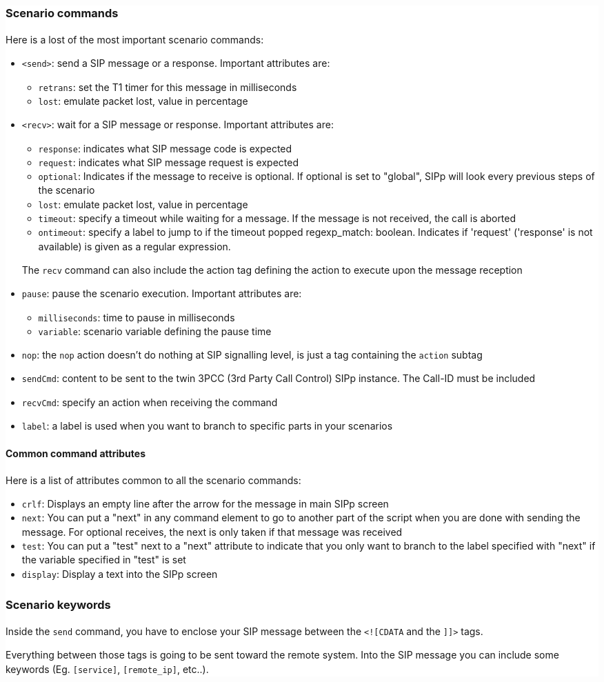 ### Scenario commands

Here is a lost of the most important scenario commands:

* `<send>`: send a SIP message or a response. Important attributes are:
    * `retrans`: set the T1 timer for this message in milliseconds
    * `lost`: emulate packet lost, value in percentage

* `<recv>`: wait for a SIP message or response. Important attributes are:
    * `response`: indicates what SIP message code is expected
    * `request`: indicates what SIP message request is expected
    * `optional`: Indicates if the message to receive is optional. If optional is set to "global", SIPp will look every previous steps of the scenario
    * `lost`: emulate packet lost, value in percentage
    * `timeout`: specify a timeout while waiting for a message. If the message is not received, the call is aborted
    * `ontimeout`: specify a label to jump to if the timeout popped
regexp_match: boolean. Indicates if 'request' ('response' is not available) is given as a regular expression.

    The `recv` command can also include the action tag defining the action to execute upon the message reception

* `pause`: pause the scenario execution. Important attributes are:
    * `milliseconds`: time to pause in milliseconds
    * `variable`: scenario variable defining the pause time

* `nop`: the `nop` action doesn’t do nothing at SIP signalling level, is just a tag containing the `action` subtag

* `sendCmd`: content to be sent to the twin 3PCC (3rd Party Call Control) SIPp instance. The Call-ID must be included

* `recvCmd`: specify an action when receiving the command

* `label`: a label is used when you want to branch to specific parts in your scenarios

#### Common command attributes

Here is a list of attributes common to all the scenario commands:

* `crlf`: Displays an empty line after the arrow for the message in main SIPp screen
* `next`: You can put a "next" in any command element to go to another part of the script when you are done with sending the message. For optional receives, the next is only taken if that message was received
* `test`: You can put a "test" next to a "next" attribute to indicate that you only want to branch to the label specified with "next" if the variable specified in "test" is set
* `display`: Display a text into the SIPp screen


### Scenario keywords

Inside the `send` command, you have to enclose your SIP message between the `<![CDATA` and the `]]>` tags.

Everything between those tags is going to be sent toward the remote system.
Into the SIP message you can include some keywords (Eg. `[service]`, `[remote_ip]`, etc..).
